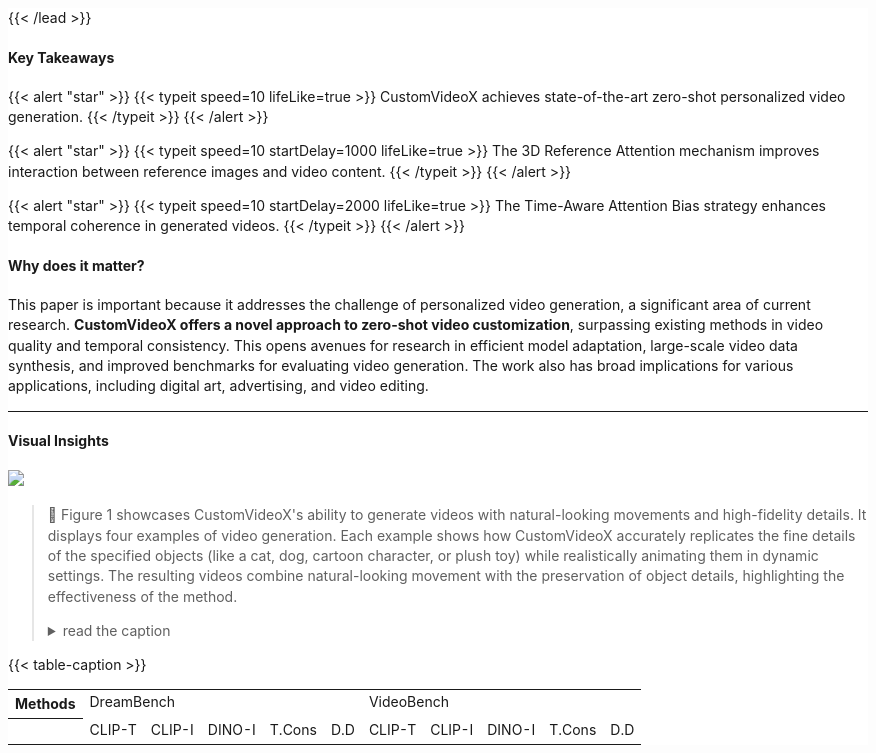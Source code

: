{{< /lead >}}


#### Key Takeaways

{{< alert "star" >}}
{{< typeit speed=10 lifeLike=true >}} CustomVideoX achieves state-of-the-art zero-shot personalized video generation. {{< /typeit >}}
{{< /alert >}}

{{< alert "star" >}}
{{< typeit speed=10 startDelay=1000 lifeLike=true >}} The 3D Reference Attention mechanism improves interaction between reference images and video content. {{< /typeit >}}
{{< /alert >}}

{{< alert "star" >}}
{{< typeit speed=10 startDelay=2000 lifeLike=true >}} The Time-Aware Attention Bias strategy enhances temporal coherence in generated videos. {{< /typeit >}}
{{< /alert >}}

#### Why does it matter?
This paper is important because it addresses the challenge of personalized video generation, a significant area of current research.  **CustomVideoX offers a novel approach to zero-shot video customization**, surpassing existing methods in video quality and temporal consistency.  This opens avenues for research in efficient model adaptation, large-scale video data synthesis, and improved benchmarks for evaluating video generation.  The work also has broad implications for various applications, including digital art, advertising, and video editing.

------
#### Visual Insights



![](https://arxiv.org/html/2502.06527/x2.png)

> 🔼 Figure 1 showcases CustomVideoX's ability to generate videos with natural-looking movements and high-fidelity details.  It displays four examples of video generation.  Each example shows how CustomVideoX accurately replicates the fine details of the specified objects (like a cat, dog, cartoon character, or plush toy) while realistically animating them in dynamic settings.  The resulting videos combine natural-looking movement with the preservation of object details, highlighting the effectiveness of the method.
> <details><summary>read the caption</summary></details>





{{< table-caption >}}
<table class="ltx_tabular ltx_guessed_headers ltx_align_middle" id="S5.T1.1.1">
<tbody class="ltx_tbody">
<tr class="ltx_tr" id="S5.T1.1.1.2.1">
<th class="ltx_td ltx_align_left ltx_th ltx_th_row ltx_border_r ltx_border_tt" id="S5.T1.1.1.2.1.1">Methods</th>
<td class="ltx_td ltx_align_center ltx_border_r ltx_border_tt" colspan="5" id="S5.T1.1.1.2.1.2">DreamBench</td>
<td class="ltx_td ltx_align_center ltx_border_tt" colspan="5" id="S5.T1.1.1.2.1.3">VideoBench</td>
</tr>
<tr class="ltx_tr" id="S5.T1.1.1.3.2">
<th class="ltx_td ltx_th ltx_th_row ltx_border_r" id="S5.T1.1.1.3.2.1"></th>
<td class="ltx_td ltx_align_center" id="S5.T1.1.1.3.2.2">CLIP-T</td>
<td class="ltx_td ltx_align_center" id="S5.T1.1.1.3.2.3">CLIP-I</td>
<td class="ltx_td ltx_align_center" id="S5.T1.1.1.3.2.4">DINO-I</td>
<td class="ltx_td ltx_align_center" id="S5.T1.1.1.3.2.5">T.Cons</td>
<td class="ltx_td ltx_align_center ltx_border_r" id="S5.T1.1.1.3.2.6">D.D</td>
<td class="ltx_td ltx_align_center" id="S5.T1.1.1.3.2.7">CLIP-T</td>
<td class="ltx_td ltx_align_center" id="S5.T1.1.1.3.2.8">CLIP-I</td>
<td class="ltx_td ltx_align_center" id="S5.T1.1.1.3.2.9">DINO-I</td>
<td class="ltx_td ltx_align_center" id="S5.T1.1.1.3.2.10">T.Cons</td>
<td class="ltx_td ltx_align_center" id="S5.T1.1.1.3.2.11">D.D</td>